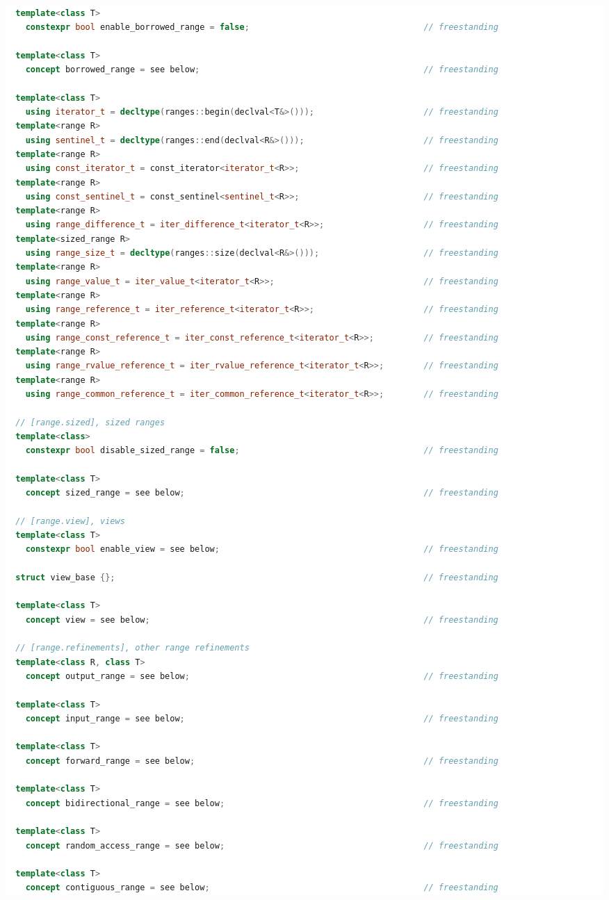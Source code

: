 ``` cpp
  template<class T>
    constexpr bool enable_borrowed_range = false;                                   // freestanding

  template<class T>
    concept borrowed_range = see below;                                             // freestanding

  template<class T>
    using iterator_t = decltype(ranges::begin(declval<T&>()));                      // freestanding
  template<range R>
    using sentinel_t = decltype(ranges::end(declval<R&>()));                        // freestanding
  template<range R>
    using const_iterator_t = const_iterator<iterator_t<R>>;                         // freestanding
  template<range R>
    using const_sentinel_t = const_sentinel<sentinel_t<R>>;                         // freestanding
  template<range R>
    using range_difference_t = iter_difference_t<iterator_t<R>>;                    // freestanding
  template<sized_range R>
    using range_size_t = decltype(ranges::size(declval<R&>()));                     // freestanding
  template<range R>
    using range_value_t = iter_value_t<iterator_t<R>>;                              // freestanding
  template<range R>
    using range_reference_t = iter_reference_t<iterator_t<R>>;                      // freestanding
  template<range R>
    using range_const_reference_t = iter_const_reference_t<iterator_t<R>>;          // freestanding
  template<range R>
    using range_rvalue_reference_t = iter_rvalue_reference_t<iterator_t<R>>;        // freestanding
  template<range R>
    using range_common_reference_t = iter_common_reference_t<iterator_t<R>>;        // freestanding

  // [range.sized], sized ranges
  template<class>
    constexpr bool disable_sized_range = false;                                     // freestanding

  template<class T>
    concept sized_range = see below;                                                // freestanding

  // [range.view], views
  template<class T>
    constexpr bool enable_view = see below;                                         // freestanding

  struct view_base {};                                                              // freestanding

  template<class T>
    concept view = see below;                                                       // freestanding

  // [range.refinements], other range refinements
  template<class R, class T>
    concept output_range = see below;                                               // freestanding

  template<class T>
    concept input_range = see below;                                                // freestanding

  template<class T>
    concept forward_range = see below;                                              // freestanding

  template<class T>
    concept bidirectional_range = see below;                                        // freestanding

  template<class T>
    concept random_access_range = see below;                                        // freestanding

  template<class T>
    concept contiguous_range = see below;                                           // freestanding
```